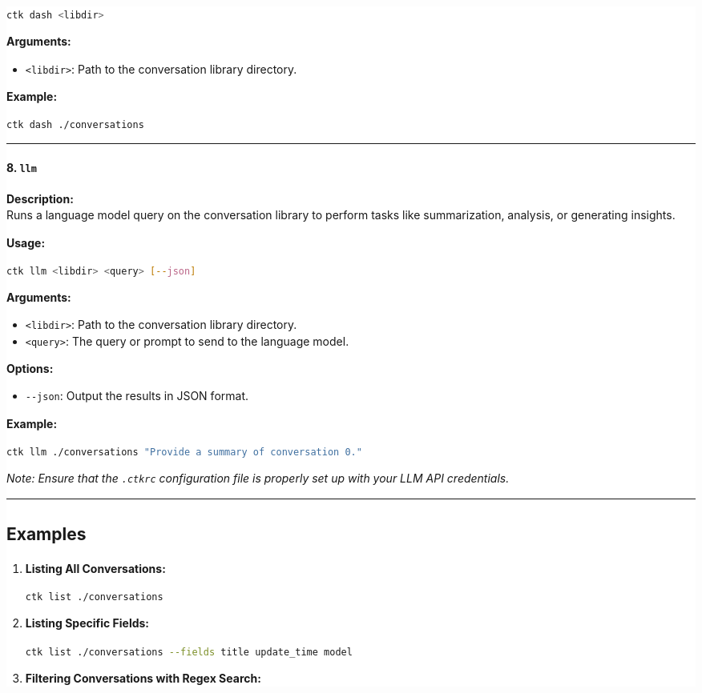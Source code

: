 ```bash
ctk dash <libdir>
```

**Arguments:**
- `<libdir>`: Path to the conversation library directory.

**Example:**

```bash
ctk dash ./conversations
```

---

#### 8. `llm`

**Description:**  
Runs a language model query on the conversation library to perform tasks like summarization, analysis, or generating insights.

**Usage:**

```bash
ctk llm <libdir> <query> [--json]
```

**Arguments:**
- `<libdir>`: Path to the conversation library directory.
- `<query>`: The query or prompt to send to the language model.

**Options:**
- `--json`: Output the results in JSON format.

**Example:**

```bash
ctk llm ./conversations "Provide a summary of conversation 0."
```

*Note: Ensure that the `.ctkrc` configuration file is properly set up with your LLM API credentials.*

---

## Examples

1. **Listing All Conversations:**

   ```bash
   ctk list ./conversations
   ```

2. **Listing Specific Fields:**

   ```bash
   ctk list ./conversations --fields title update_time model
   ```

3. **Filtering Conversations with Regex Search:**

